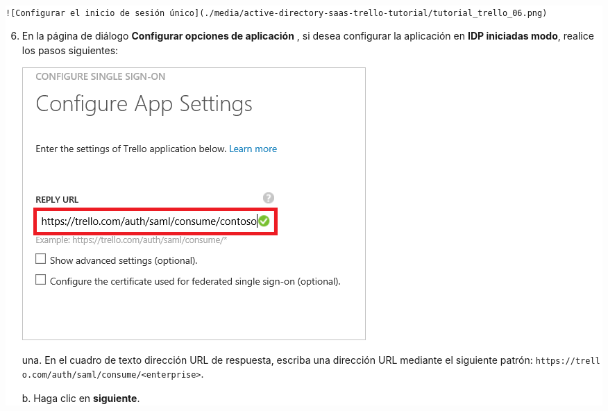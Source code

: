     ![Configurar el inicio de sesión único](./media/active-directory-saas-trello-tutorial/tutorial_trello_06.png)

6. En la página de diálogo **Configurar opciones de aplicación** , si desea configurar la aplicación en **IDP iniciadas modo**, realice los pasos siguientes:

    ![Configurar el inicio de sesión único](./media/active-directory-saas-trello-tutorial/tutorial_trello_07.png)


    una. En el cuadro de texto dirección URL de respuesta, escriba una dirección URL mediante el siguiente patrón: `https://trello.com/auth/saml/consume/<enterprise>`.

    b. Haga clic en **siguiente**.
